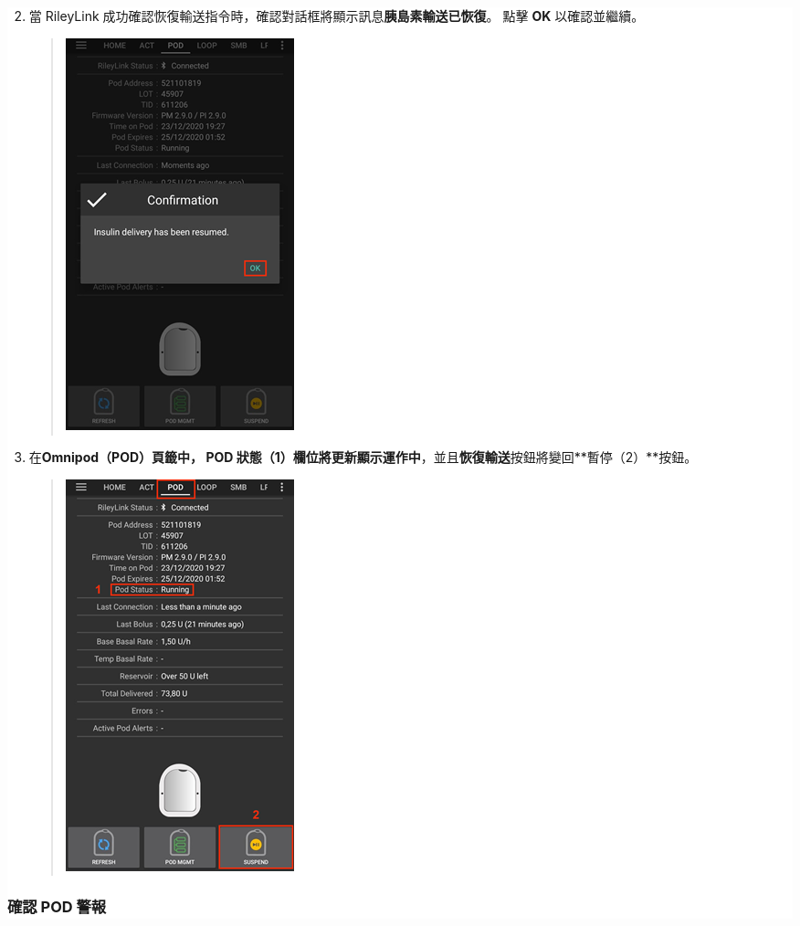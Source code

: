 2. 當 RileyLink 成功確認恢復輸送指令時，確認對話框將顯示訊息**胰島素輸送已恢復**。 點擊 **OK** 以確認並繼續。

   > ![Resume_Insulin_Delivery_3](../images/omnipod/Resume_Insulin_Delivery_3.png)

3. 在**Omnipod（POD）**頁籤中，** POD 狀態（1）**欄位將更新顯示**運作中**，並且**恢復輸送**按鈕將變回**暫停（2）**按鈕。

   > ![Resume_Insulin_Delivery_4](../images/omnipod/Resume_Insulin_Delivery_4.png)

### 確認 POD 警報
